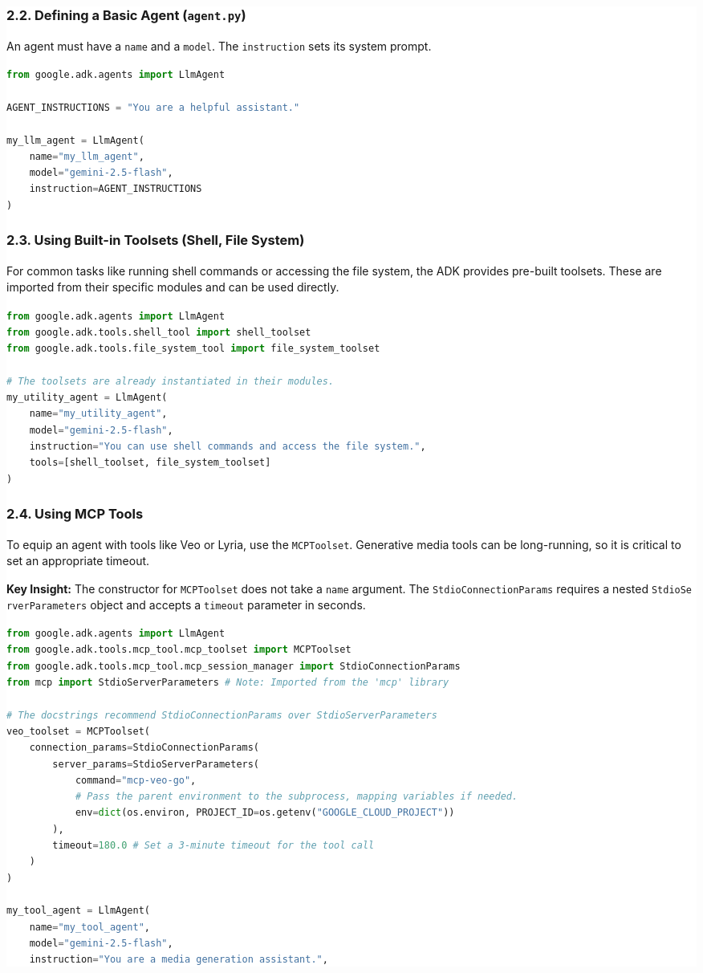 ### 2.2. Defining a Basic Agent (`agent.py`)

An agent must have a `name` and a `model`. The `instruction` sets its system prompt.

```python
from google.adk.agents import LlmAgent

AGENT_INSTRUCTIONS = "You are a helpful assistant."

my_llm_agent = LlmAgent(
    name="my_llm_agent",
    model="gemini-2.5-flash",
    instruction=AGENT_INSTRUCTIONS
)
```

### 2.3. Using Built-in Toolsets (Shell, File System)

For common tasks like running shell commands or accessing the file system, the ADK provides pre-built toolsets. These are imported from their specific modules and can be used directly.

```python
from google.adk.agents import LlmAgent
from google.adk.tools.shell_tool import shell_toolset
from google.adk.tools.file_system_tool import file_system_toolset

# The toolsets are already instantiated in their modules.
my_utility_agent = LlmAgent(
    name="my_utility_agent",
    model="gemini-2.5-flash",
    instruction="You can use shell commands and access the file system.",
    tools=[shell_toolset, file_system_toolset]
)
```

### 2.4. Using MCP Tools

To equip an agent with tools like Veo or Lyria, use the `MCPToolset`. Generative media tools can be long-running, so it is critical to set an appropriate timeout.

**Key Insight:** The constructor for `MCPToolset` does not take a `name` argument. The `StdioConnectionParams` requires a nested `StdioServerParameters` object and accepts a `timeout` parameter in seconds.

```python
from google.adk.agents import LlmAgent
from google.adk.tools.mcp_tool.mcp_toolset import MCPToolset
from google.adk.tools.mcp_tool.mcp_session_manager import StdioConnectionParams
from mcp import StdioServerParameters # Note: Imported from the 'mcp' library

# The docstrings recommend StdioConnectionParams over StdioServerParameters
veo_toolset = MCPToolset(
    connection_params=StdioConnectionParams(
        server_params=StdioServerParameters(
            command="mcp-veo-go",
            # Pass the parent environment to the subprocess, mapping variables if needed.
            env=dict(os.environ, PROJECT_ID=os.getenv("GOOGLE_CLOUD_PROJECT"))
        ),
        timeout=180.0 # Set a 3-minute timeout for the tool call
    )
)

my_tool_agent = LlmAgent(
    name="my_tool_agent",
    model="gemini-2.5-flash",
    instruction="You are a media generation assistant.",
```